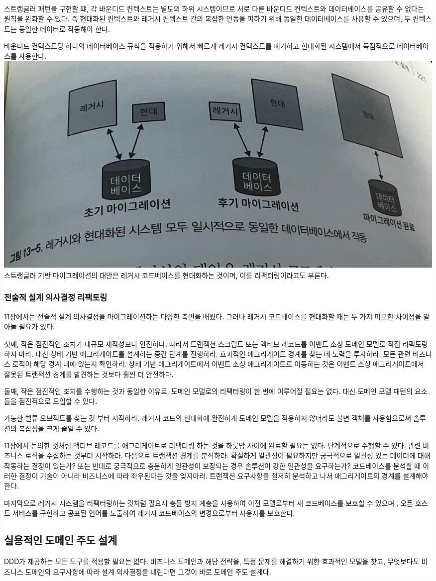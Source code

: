 스트랭글러 패턴을 구현할 떄, 각 바운디드 컨텍스트는 별도의 하위 시스템이므로 서로 다른 바운디드 컨텍스트와 데이터베이스를 공유할 수 없다는 원칙을 완화할 수 있다. 즉 현대화된 컨텍스트와 레거시 컨텍스트 간의 복잡한 연동을 피하기 위해 동일한 데이터베이스를 사용할 수 있으며, 두 컨텍스트는 동일한 데이터로 작동해야 한다.

바운디드 컨텍스트당 하나의 데이터베이스 규칙을 적용하기 위해서 빠르게 레거시 컨텍스트를 폐기하고 현대화된 시스템에서 독점적으로 데이터베이스를 사용한다.
![alt text](../image/13-5.jpg)
스트랭글러 기반 마이그레이션의 대안은 레거시 코드베이스를 현대화하는 것이며, 이를 리팩터링이라고도 부른다.

### 전술적 설계 의사결정 리팩토링

11장에서는 전술적 설계 의사결정을 마이그레이션하는 다양한 측면을 배웠다. 그러나 레거시 코드베이스를 현대화할 때는 두 가지 미묘한 차이점을 알아둘 필요가 있다.

첫째, 작은 점진적인 조치가 대규모 재작성보다 안전하다. 따라서 트랜잭션 스크립트 또는 액티브 레코드를 이벤트 소싱 도메인 모델로 직접 리팩토링 하지 마라. 대신 상태 기반 애그리게이트를 설계하는 중간 단계를 진행하라. 효과적인 애그리게이트 경계를 찾는 데 노력을 투자하라. 모든 관련 비즈니스 로직이 해당 경계 내에 있는지 확인하라. 상태 기반 애그리게이트에서 이벤트 소싱 애그리게이트로 이동하는 것은 이벤트 소싱 애그리게이트에서 잘못된 트랜잭션 경계를 발견하는 것보다 훨씬 더 안전하다.

둘째, 작은 점진적인 조치를 수행하는 것과 동일한 이유로, 도메인 모델로의 리팩터링이 한 번에 이루어질 필요는 없다. 대신 도메인 모델 패턴의 요소들을 점진적으로 도입할 수 있다.

가능한 벨류 오브젝트를 찾는 것 부터 시작하라. 레거시 코드의 현대화에 완전하게 도메인 모델을 적용하지 않더라도 불변 객체를 사용함으로써 솔루션의 복잡성을 크게 줄일 수 있다.

11장에서 논의한 것처럼 액티브 레코드를 애그리게이트로 리팩터링 하는 것을 하룻밤 사이에 완료할 필요는 없다. 단계적으로 수행할 수 있다. 관련 비즈니스 로직을 수집하는 것부터 시작하라. 다음으로 트랜잭션 경계를 분석하라. 확실하게 일관성이 필요하지만 궁극적으로 일관성 있는 데이터에 대해 작동하는 결정이 있는가? 또는 반대로 궁극적으로 충분하게 일관성이 보장되는 경우 솔루션이 강한 일관성을 요구하는가? 코드베이스를 분석할 때 이러한 결정이 기술이 아니라 비즈니스에 따라 좌우된다는 것을 잊지마라. 트랜잭션 요구사항을 철저히 분석하고 나서 애그리게이트의 경계를 설계해야 한다.

마지막으로 레거시 시스템을 리팩터링하는 것처럼 필요시 충돌 방지 계층을 사용하여 이전 모델로부터 새 코드베이스를 보호할 수 있으며 , 오픈 호스트 서비스를 구현하고 공표된 언어를 노출하여 레거시 코드베이스의 변경으로부터 사용자를 보호한다.

## 실용적인 도메인 주도 설계

DDD가 제공하는 모든 도구를 적용할 필요는 없다. 비즈니스 도메인과 해당 전략을, 특정 문제를 해결하기 위한 효과적인 모델을 찾고, 무엇보다도 비즈니스 도메인의 요구사항에 따라 설계 의사결정을 내린다면 그것이 바로 도메인 주도 설계다.
